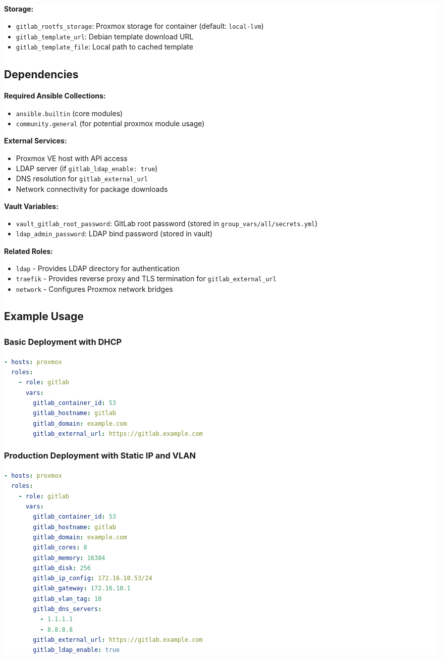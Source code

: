 **Storage:**
- `gitlab_rootfs_storage`: Proxmox storage for container (default: `local-lvm`)
- `gitlab_template_url`: Debian template download URL
- `gitlab_template_file`: Local path to cached template

## Dependencies

**Required Ansible Collections:**
- `ansible.builtin` (core modules)
- `community.general` (for potential proxmox module usage)

**External Services:**
- Proxmox VE host with API access
- LDAP server (if `gitlab_ldap_enable: true`)
- DNS resolution for `gitlab_external_url`
- Network connectivity for package downloads

**Vault Variables:**
- `vault_gitlab_root_password`: GitLab root password (stored in `group_vars/all/secrets.yml`)
- `ldap_admin_password`: LDAP bind password (stored in vault)

**Related Roles:**
- `ldap` - Provides LDAP directory for authentication
- `traefik` - Provides reverse proxy and TLS termination for `gitlab_external_url`
- `network` - Configures Proxmox network bridges

## Example Usage

### Basic Deployment with DHCP

```yaml
- hosts: proxmox
  roles:
    - role: gitlab
      vars:
        gitlab_container_id: 53
        gitlab_hostname: gitlab
        gitlab_domain: example.com
        gitlab_external_url: https://gitlab.example.com
```

### Production Deployment with Static IP and VLAN

```yaml
- hosts: proxmox
  roles:
    - role: gitlab
      vars:
        gitlab_container_id: 53
        gitlab_hostname: gitlab
        gitlab_domain: example.com
        gitlab_cores: 8
        gitlab_memory: 16384
        gitlab_disk: 256
        gitlab_ip_config: 172.16.10.53/24
        gitlab_gateway: 172.16.10.1
        gitlab_vlan_tag: 10
        gitlab_dns_servers:
          - 1.1.1.1
          - 8.8.8.8
        gitlab_external_url: https://gitlab.example.com
        gitlab_ldap_enable: true
```
